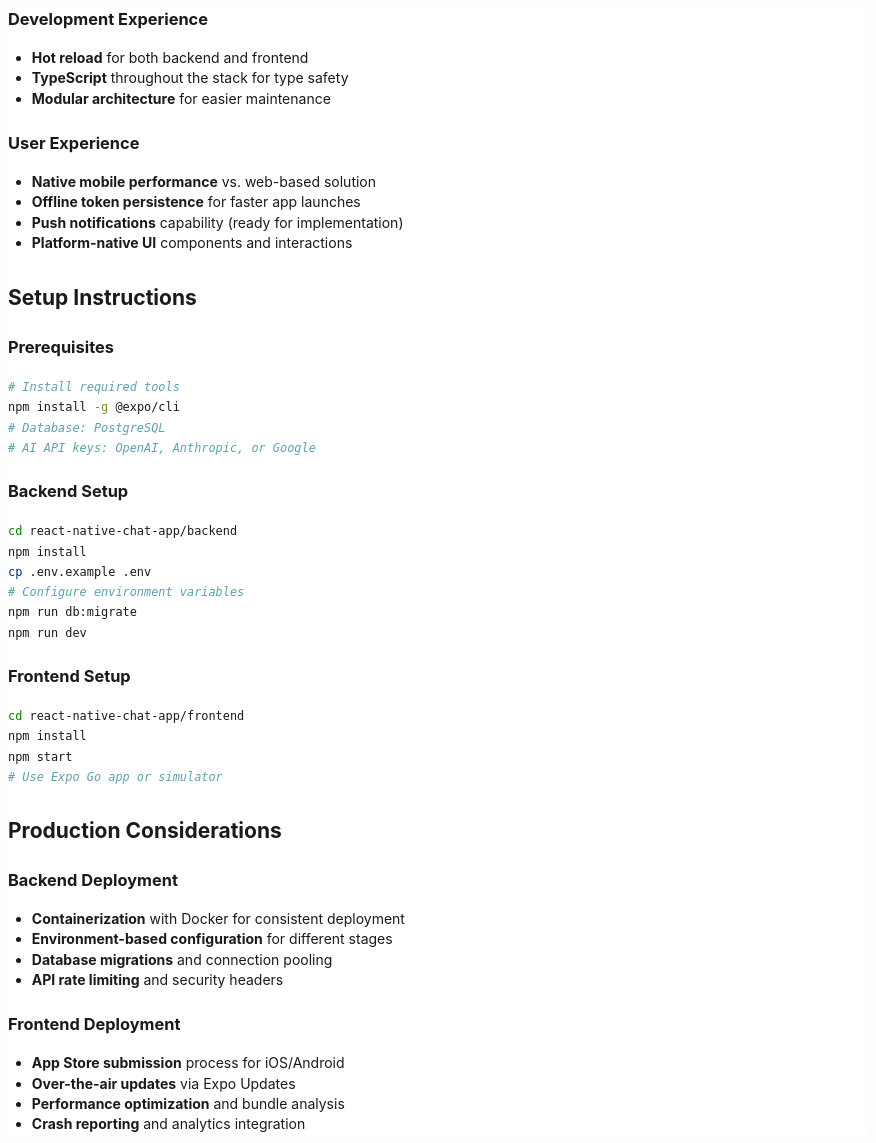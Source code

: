 ### Development Experience
- **Hot reload** for both backend and frontend
- **TypeScript** throughout the stack for type safety
- **Modular architecture** for easier maintenance

### User Experience
- **Native mobile performance** vs. web-based solution
- **Offline token persistence** for faster app launches
- **Push notifications** capability (ready for implementation)
- **Platform-native UI** components and interactions

## Setup Instructions

### Prerequisites
```bash
# Install required tools
npm install -g @expo/cli
# Database: PostgreSQL
# AI API keys: OpenAI, Anthropic, or Google
```

### Backend Setup
```bash
cd react-native-chat-app/backend
npm install
cp .env.example .env
# Configure environment variables
npm run db:migrate
npm run dev
```

### Frontend Setup
```bash
cd react-native-chat-app/frontend
npm install
npm start
# Use Expo Go app or simulator
```

## Production Considerations

### Backend Deployment
- **Containerization** with Docker for consistent deployment
- **Environment-based configuration** for different stages
- **Database migrations** and connection pooling
- **API rate limiting** and security headers

### Frontend Deployment
- **App Store submission** process for iOS/Android
- **Over-the-air updates** via Expo Updates
- **Performance optimization** and bundle analysis
- **Crash reporting** and analytics integration
